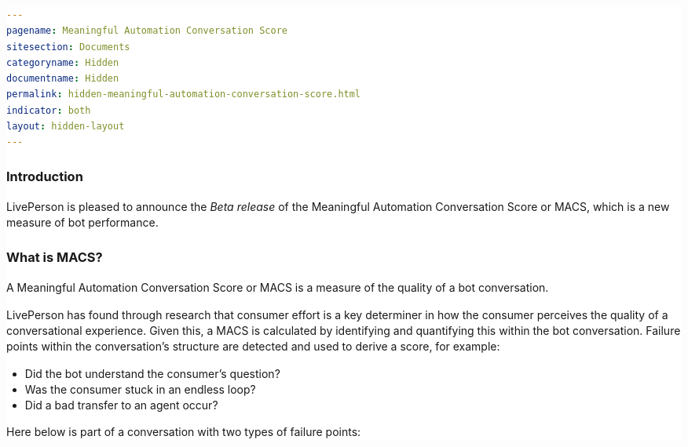 ```yaml
---
pagename: Meaningful Automation Conversation Score
sitesection: Documents
categoryname: Hidden
documentname: Hidden
permalink: hidden-meaningful-automation-conversation-score.html
indicator: both
layout: hidden-layout
---
```




### Introduction

LivePerson is pleased to announce the *Beta release* of the Meaningful Automation Conversation Score or MACS, which is a new measure of bot performance.

### What is MACS?

A Meaningful Automation Conversation Score or MACS is a measure of the quality of a bot conversation.

LivePerson has found through research that consumer effort is a key determiner in how the consumer perceives the quality of a conversational experience. Given this, a MACS is calculated by identifying and quantifying this within the bot conversation. Failure points within the conversation’s structure are detected and used to derive a score, for example:

* Did the bot understand the consumer’s question?
* Was the consumer stuck in an endless loop?
* Did a bad transfer to an agent occur?

Here below is part of a conversation with two types of failure points:
